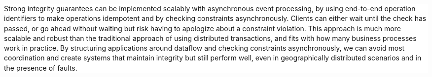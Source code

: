 Strong integrity guarantees can be implemented scalably with asynchronous event processing, by using end-to-end operation identifiers to make operations idempotent and by checking constraints asynchronously.
Clients can either wait until the check has passed, or go ahead without waiting but risk having to apologize about a constraint violation. This approach is much more scalable and robust than the traditional approach of using distributed transactions, and fits with how many business processes work in practice.
By structuring applications around dataflow and checking constraints asynchronously, we can avoid most coordination and create systems that maintain integrity but still perform well, even in geographically distributed scenarios and in the presence of faults.
























































































